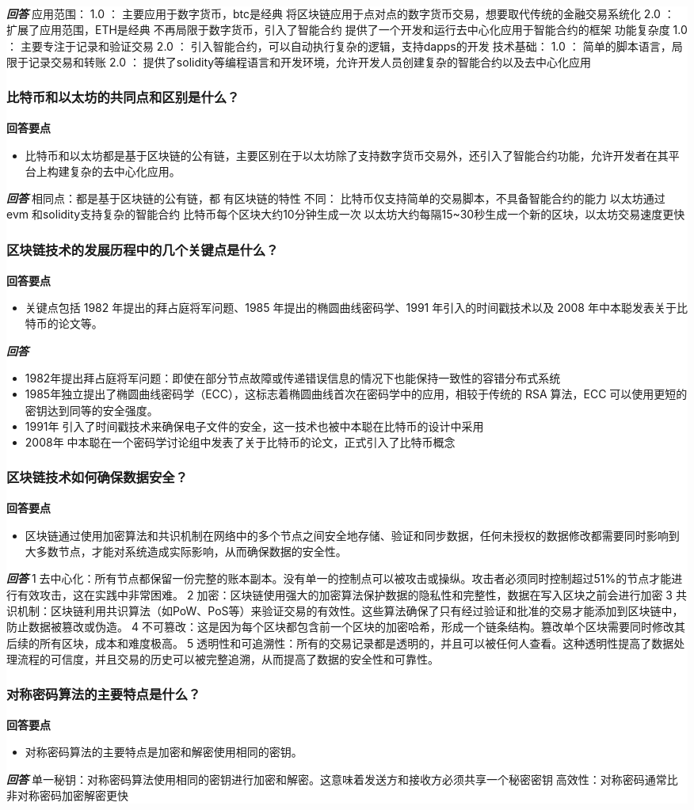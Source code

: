 ***回答***
应用范围：
    1.0 ： 主要应用于数字货币，btc是经典 将区块链应用于点对点的数字货币交易，想要取代传统的金融交易系统化
    2.0 ： 扩展了应用范围，ETH是经典 不再局限于数字货币，引入了智能合约 提供了一个开发和运行去中心化应用于智能合约的框架
功能复杂度
    1.0 ： 主要专注于记录和验证交易
    2.0 ： 引入智能合约，可以自动执行复杂的逻辑，支持dapps的开发
技术基础：
    1.0 ： 简单的脚本语言，局限于记录交易和转账
    2.0 ： 提供了solidity等编程语言和开发环境，允许开发人员创建复杂的智能合约以及去中心化应用

### 比特币和以太坊的共同点和区别是什么？

**回答要点**

- 比特币和以太坊都是基于区块链的公有链，主要区别在于以太坊除了支持数字货币交易外，还引入了智能合约功能，允许开发者在其平台上构建复杂的去中心化应用。

***回答***
相同点：都是基于区块链的公有链，都 有区块链的特性
不同： 比特币仅支持简单的交易脚本，不具备智能合约的能力   以太坊通过 evm 和solidity支持复杂的智能合约
      比特币每个区块大约10分钟生成一次 以太坊大约每隔15~30秒生成一个新的区块，以太坊交易速度更快

### 区块链技术的发展历程中的几个关键点是什么？

**回答要点**

- 关键点包括 1982 年提出的拜占庭将军问题、1985 年提出的椭圆曲线密码学、1991 年引入的时间戳技术以及 2008 年中本聪发表关于比特币的论文等。

***回答***
- 1982年提出拜占庭将军问题：即使在部分节点故障或传递错误信息的情况下也能保持一致性的容错分布式系统
- 1985年独立提出了椭圆曲线密码学（ECC），这标志着椭圆曲线首次在密码学中的应用，相较于传统的 RSA 算法，ECC 可以使用更短的密钥达到同等的安全强度。
- 1991年  引入了时间戳技术来确保电子文件的安全，这一技术也被中本聪在比特币的设计中采用
- 2008年 中本聪在一个密码学讨论组中发表了关于比特币的论文，正式引入了比特币概念

### 区块链技术如何确保数据安全？

**回答要点**

- 区块链通过使用加密算法和共识机制在网络中的多个节点之间安全地存储、验证和同步数据，任何未授权的数据修改都需要同时影响到大多数节点，才能对系统造成实际影响，从而确保数据的安全性。

***回答***
1 去中心化：所有节点都保留一份完整的账本副本。没有单一的控制点可以被攻击或操纵。攻击者必须同时控制超过51%的节点才能进行有效攻击，这在实践中非常困难。
2 加密：区块链使用强大的加密算法保护数据的隐私性和完整性，数据在写入区块之前会进行加密
3 共识机制：区块链利用共识算法（如PoW、PoS等）来验证交易的有效性。这些算法确保了只有经过验证和批准的交易才能添加到区块链中，防止数据被篡改或伪造。
4 不可篡改：这是因为每个区块都包含前一个区块的加密哈希，形成一个链条结构。篡改单个区块需要同时修改其后续的所有区块，成本和难度极高。
5 透明性和可追溯性：所有的交易记录都是透明的，并且可以被任何人查看。这种透明性提高了数据处理流程的可信度，并且交易的历史可以被完整追溯，从而提高了数据的安全性和可靠性。

### **对称密码算法的主要特点是什么？**

**回答要点**

- 对称密码算法的主要特点是加密和解密使用相同的密钥。

***回答***
单一秘钥：对称密码算法使用相同的密钥进行加密和解密。这意味着发送方和接收方必须共享一个秘密密钥
高效性：对称密码通常比非对称密码加密解密更快
